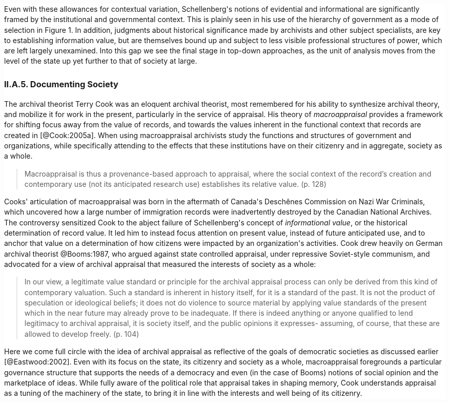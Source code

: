 Even with these allowances for contextual variation, Schellenberg's notions of
evidential and informational are significantly framed by the institutional and
governmental context. This is plainly seen in his use of the hierarchy of
government as a mode of selection in Figure 1. In addition, judgments about
historical significance made by archivists and other subject specialists, are
key to establishing information value, but are themselves bound up and subject
to less visible professional structures of power, which are left largely
unexamined. Into this gap we see the final stage in top-down approaches, as the
unit of analysis moves from the level of the state up yet further to that of
society at large.

###  II.A.5. Documenting Society

The archival theorist Terry Cook was an eloquent archival theorist, most
remembered for his ability to synthesize archival theory, and mobilize it for
work in the present, particularly in the service of appraisal. His theory of
*macroappraisal* provides a framework for shifting focus away from the value of
records, and towards the values inherent in the functional context that records
are created in [@Cook:2005a]. When using macroappraisal archivists study the
functions and structures of government and organizations, while specifically
attending to the effects that these institutions have on their citizenry and in
aggregate, society as a whole. 

> Macroappraisal is thus a provenance-based approach to appraisal, where 
> the social context of the record’s creation and contemporary use (not 
> its anticipated research use) establishes its relative value. (p. 128)

Cooks' articulation of macroappraisal was born in the aftermath of Canada's
Deschênes Commission on Nazi War Criminals, which uncovered how a large number
of immigration records were inadvertently destroyed by the Canadian National
Archives. The controversy sensitized Cook to the abject failure of
Schellenberg's concept of *informational value*, or the historical determination
of record value. It led him to instead focus attention on present value, instead
of future anticipated use, and to anchor that value on a determination of how
citizens were impacted by an organization's activities. Cook drew heavily on
German archival theorist @Booms:1987, who argued against state controlled
appraisal, under repressive Soviet-style communism, and advocated for a view of
archival appraisal that measured the interests of society as a whole:

> In our view, a legitimate value standard or principle for the 
> archival appraisal process can only be derived from this kind of 
> contemporary valuation. Such a standard is inherent in history itself, 
> for it is a standard of the past. It is not the product of speculation 
> or ideological beliefs; it does not do violence to source material 
> by applying value standards of the present which in the near future 
> may already prove to be inadequate. If there is indeed anything or 
> anyone qualified to lend legitimacy to archival appraisal, it is 
> society itself, and the public opinions it expresses-
> assuming, of course, that these are allowed to develop freely. (p. 104)

Here we come full circle with the idea of archival appraisal as reflective of
the goals of democratic societies as discussed earlier [@Eastwood:2002]. Even
with its focus on the state, its citizenry and society as a whole,
macroappraisal foregrounds a particular governance structure that supports the
needs of a democracy and even (in the case of Booms) notions of social opinion
and the marketplace of ideas. While fully aware of the political role that
appraisal takes in shaping memory, Cook understands appraisal as a tuning of the
machinery of the state, to bring it in line with the interests and well being of
its citizenry.
